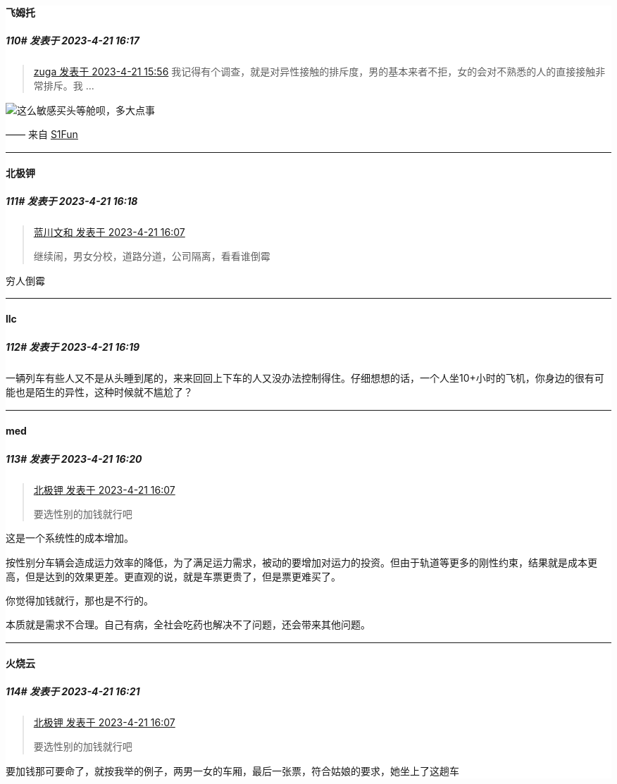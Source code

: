 ####  飞姆托  
##### 110#       发表于 2023-4-21 16:17

<blockquote><a href="httphttps://bbs.saraba1st.com/2b/forum.php?mod=redirect&amp;goto=findpost&amp;pid=60549321&amp;ptid=2130054" target="_blank">zuga 发表于 2023-4-21 15:56</a>
我记得有个调查，就是对异性接触的排斥度，男的基本来者不拒，女的会对不熟悉的人的直接接触非常排斥。我 ...</blockquote>
<img src="https://static.saraba1st.com/image/smiley/face2017/067.png" referrerpolicy="no-referrer">这么敏感买头等舱呗，多大点事

—— 来自 [S1Fun](https://s1fun.koalcat.com)

*****

####  北极钾  
##### 111#       发表于 2023-4-21 16:18

<blockquote><a href="httphttps://bbs.saraba1st.com/2b/forum.php?mod=redirect&amp;goto=findpost&amp;pid=60549491&amp;ptid=2130054" target="_blank">蓝川文和 发表于 2023-4-21 16:07</a>

继续闹，男女分校，道路分道，公司隔离，看看谁倒霉</blockquote>
穷人倒霉

*****

####  llc  
##### 112#       发表于 2023-4-21 16:19

一辆列车有些人又不是从头睡到尾的，来来回回上下车的人又没办法控制得住。仔细想想的话，一个人坐10+小时的飞机，你身边的很有可能也是陌生的异性，这种时候就不尴尬了？

*****

####  med  
##### 113#       发表于 2023-4-21 16:20

<blockquote><a href="httphttps://bbs.saraba1st.com/2b/forum.php?mod=redirect&amp;goto=findpost&amp;pid=60549488&amp;ptid=2130054" target="_blank">北极钾 发表于 2023-4-21 16:07</a>

要选性别的加钱就行吧</blockquote>
这是一个系统性的成本增加。

按性别分车辆会造成运力效率的降低，为了满足运力需求，被动的要增加对运力的投资。但由于轨道等更多的刚性约束，结果就是成本更高，但是达到的效果更差。更直观的说，就是车票更贵了，但是票更难买了。

你觉得加钱就行，那也是不行的。

本质就是需求不合理。自己有病，全社会吃药也解决不了问题，还会带来其他问题。

*****

####  火烧云  
##### 114#       发表于 2023-4-21 16:21

<blockquote><a href="httphttps://bbs.saraba1st.com/2b/forum.php?mod=redirect&amp;goto=findpost&amp;pid=60549488&amp;ptid=2130054" target="_blank">北极钾 发表于 2023-4-21 16:07</a>

要选性别的加钱就行吧</blockquote>
要加钱那可要命了，就按我举的例子，两男一女的车厢，最后一张票，符合姑娘的要求，她坐上了这趟车
